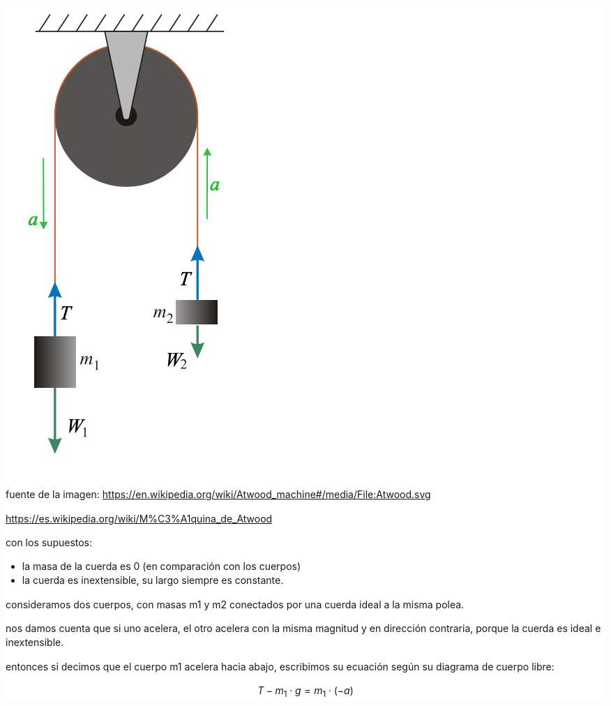 ![Máquina de Atwood](./imagenes/Atwood.png)

fuente de la imagen: <https://en.wikipedia.org/wiki/Atwood_machine#/media/File:Atwood.svg>

<https://es.wikipedia.org/wiki/M%C3%A1quina_de_Atwood>

con los supuestos:

- la masa de la cuerda es 0 (en comparación con los cuerpos)
- la cuerda es inextensible, su largo siempre es constante.

consideramos dos cuerpos, con masas m1 y m2 conectados por una cuerda ideal a la misma polea.

nos damos cuenta que si uno acelera, el otro acelera con la misma magnitud y en dirección contraria, porque la cuerda es ideal e inextensible.

entonces si decimos que el cuerpo m1 acelera hacia abajo, escribimos su ecuación según su diagrama de cuerpo libre:

$$T - m_1 \cdot g = m_1 \cdot (-a)$$
